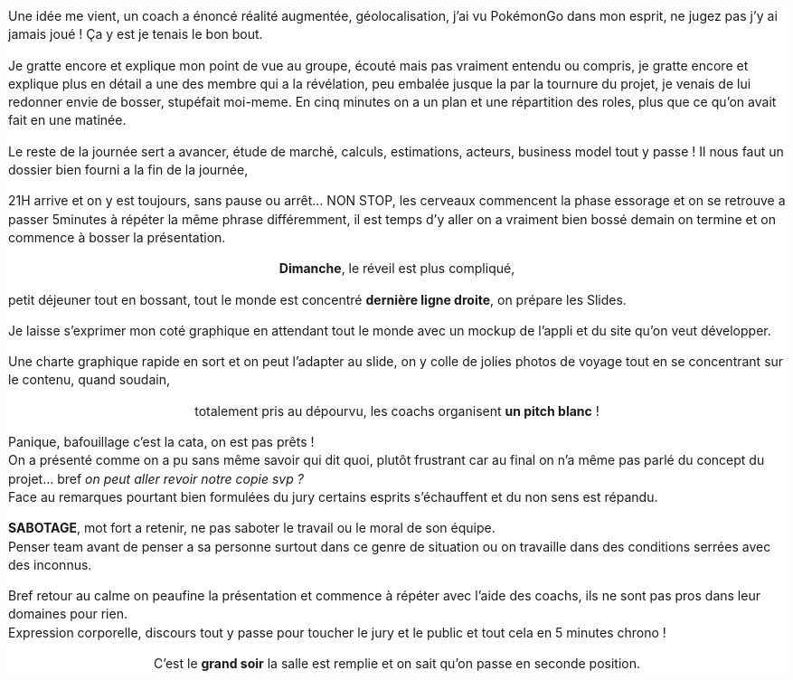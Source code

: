 Une idée me vient, un coach a énoncé réalité augmentée, géolocalisation, j&rsquo;ai vu PokémonGo dans mon esprit, ne jugez pas j&rsquo;y ai jamais joué ! Ça y est je tenais le bon bout.
  
Je gratte encore et explique mon point de vue au groupe, écouté mais pas vraiment entendu ou compris, je gratte encore et explique plus en détail a une des membre qui a la révélation, peu embalée jusque la par la tournure du projet, je venais de lui redonner envie de bosser, stupéfait moi-meme. En cinq minutes on a un plan et une répartition des roles, plus que ce qu&rsquo;on avait fait en une matinée.
  
Le reste de la journée sert a avancer, étude de marché, calculs, estimations, acteurs, business model tout y passe ! Il nous faut un dossier bien fourni a la fin de la journée,
  
21H arrive et on y est toujours, sans pause ou arrêt… NON STOP, les cerveaux commencent la phase essorage et on se retrouve a passer 5minutes à répéter la même phrase différemment, il est temps d&rsquo;y aller on a vraiment bien bossé demain on termine et on commence à bosser la présentation.

<p style="text-align: center;">
  <strong>Dimanche</strong>, le réveil est plus compliqué,
</p>

petit déjeuner tout en bossant, tout le monde est concentré **dernière ligne droite**, on prépare les Slides.
  
Je laisse s&rsquo;exprimer mon coté graphique en attendant tout le monde avec un mockup de l&rsquo;appli et du site qu&rsquo;on veut développer.
  
Une charte graphique rapide en sort et on peut l&rsquo;adapter au slide, on y colle de jolies photos de voyage tout en se concentrant sur le contenu, quand soudain,

<p style="text-align: center;">
  totalement pris au dépourvu, les coachs organisent <strong>un pitch blanc</strong> !
</p>

<p style="text-align: left;">
  Panique, bafouillage c&rsquo;est la cata, on est pas prêts !<br /> On a présenté comme on a pu sans même savoir qui dit quoi, plutôt frustrant car au final on n&rsquo;a même pas parlé du concept du projet… bref <em>on peut aller revoir notre copie svp ?</em><br /> Face au remarques pourtant bien formulées du jury certains esprits s&rsquo;échauffent et du non sens est répandu.
</p>

<p style="text-align: left;">
  <strong>SABOTAGE</strong>, mot fort a retenir, ne pas saboter le travail ou le moral de son équipe.<br /> Penser team avant de penser a sa personne surtout dans ce genre de situation ou on travaille dans des conditions serrées avec des inconnus.
</p>

<p style="text-align: left;">
  Bref retour au calme on peaufine la présentation et commence à répéter avec l&rsquo;aide des coachs, ils ne sont pas pros dans leur domaines pour rien.<br /> Expression corporelle, discours tout y passe pour toucher le jury et le public et tout cela en 5 minutes chrono !
</p>

<p style="text-align: center;">
  C&rsquo;est le <strong>grand soir</strong> la salle est remplie et on sait qu&rsquo;on passe en seconde position.
</p>
